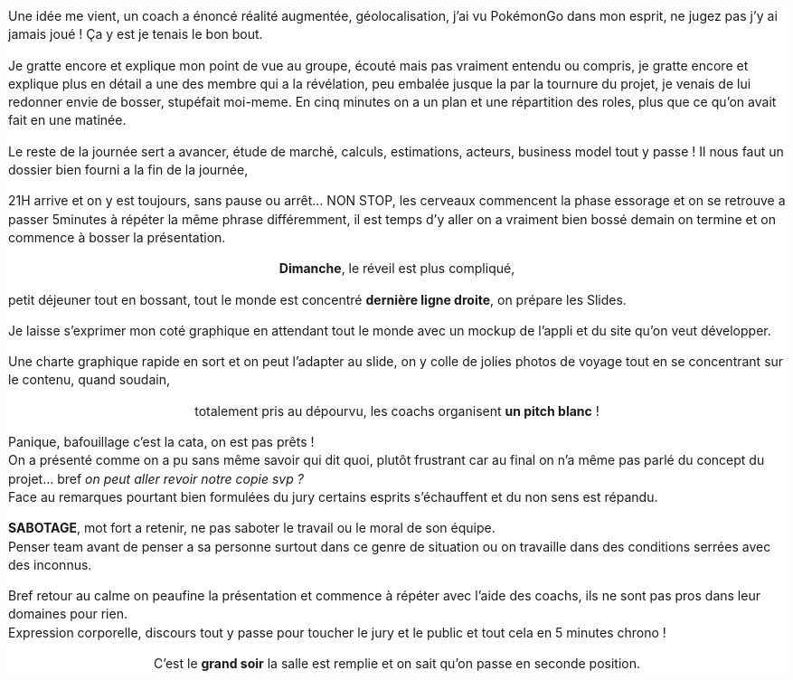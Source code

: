 Une idée me vient, un coach a énoncé réalité augmentée, géolocalisation, j&rsquo;ai vu PokémonGo dans mon esprit, ne jugez pas j&rsquo;y ai jamais joué ! Ça y est je tenais le bon bout.
  
Je gratte encore et explique mon point de vue au groupe, écouté mais pas vraiment entendu ou compris, je gratte encore et explique plus en détail a une des membre qui a la révélation, peu embalée jusque la par la tournure du projet, je venais de lui redonner envie de bosser, stupéfait moi-meme. En cinq minutes on a un plan et une répartition des roles, plus que ce qu&rsquo;on avait fait en une matinée.
  
Le reste de la journée sert a avancer, étude de marché, calculs, estimations, acteurs, business model tout y passe ! Il nous faut un dossier bien fourni a la fin de la journée,
  
21H arrive et on y est toujours, sans pause ou arrêt… NON STOP, les cerveaux commencent la phase essorage et on se retrouve a passer 5minutes à répéter la même phrase différemment, il est temps d&rsquo;y aller on a vraiment bien bossé demain on termine et on commence à bosser la présentation.

<p style="text-align: center;">
  <strong>Dimanche</strong>, le réveil est plus compliqué,
</p>

petit déjeuner tout en bossant, tout le monde est concentré **dernière ligne droite**, on prépare les Slides.
  
Je laisse s&rsquo;exprimer mon coté graphique en attendant tout le monde avec un mockup de l&rsquo;appli et du site qu&rsquo;on veut développer.
  
Une charte graphique rapide en sort et on peut l&rsquo;adapter au slide, on y colle de jolies photos de voyage tout en se concentrant sur le contenu, quand soudain,

<p style="text-align: center;">
  totalement pris au dépourvu, les coachs organisent <strong>un pitch blanc</strong> !
</p>

<p style="text-align: left;">
  Panique, bafouillage c&rsquo;est la cata, on est pas prêts !<br /> On a présenté comme on a pu sans même savoir qui dit quoi, plutôt frustrant car au final on n&rsquo;a même pas parlé du concept du projet… bref <em>on peut aller revoir notre copie svp ?</em><br /> Face au remarques pourtant bien formulées du jury certains esprits s&rsquo;échauffent et du non sens est répandu.
</p>

<p style="text-align: left;">
  <strong>SABOTAGE</strong>, mot fort a retenir, ne pas saboter le travail ou le moral de son équipe.<br /> Penser team avant de penser a sa personne surtout dans ce genre de situation ou on travaille dans des conditions serrées avec des inconnus.
</p>

<p style="text-align: left;">
  Bref retour au calme on peaufine la présentation et commence à répéter avec l&rsquo;aide des coachs, ils ne sont pas pros dans leur domaines pour rien.<br /> Expression corporelle, discours tout y passe pour toucher le jury et le public et tout cela en 5 minutes chrono !
</p>

<p style="text-align: center;">
  C&rsquo;est le <strong>grand soir</strong> la salle est remplie et on sait qu&rsquo;on passe en seconde position.
</p>
